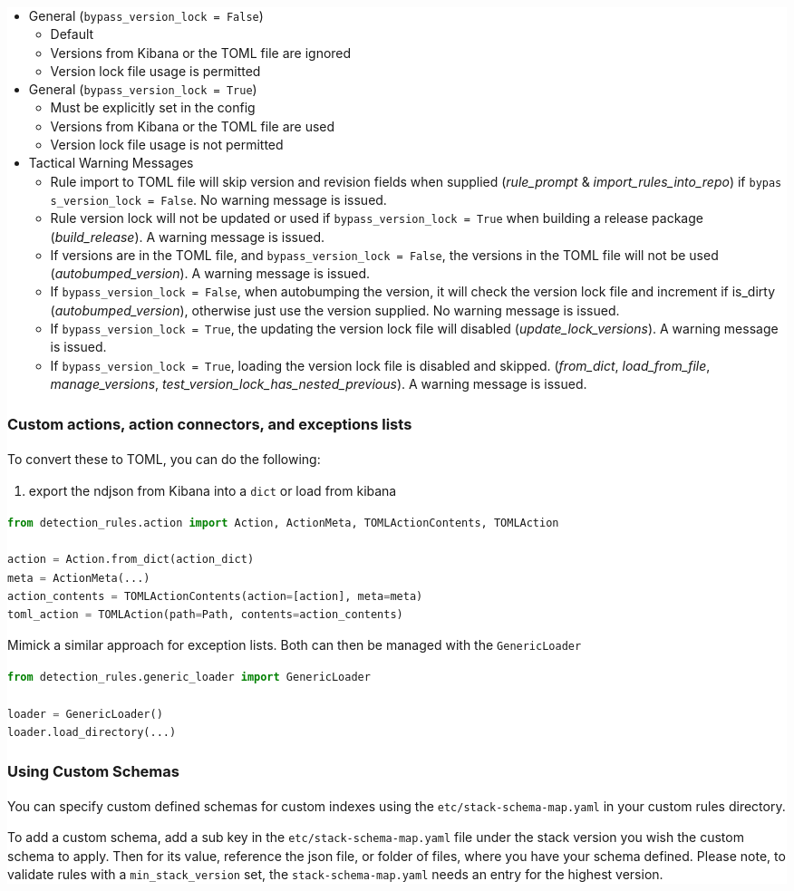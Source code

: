 - General (`bypass_version_lock = False`)
  - Default
  - Versions from Kibana or the TOML file are ignored
  - Version lock file usage is permitted
- General (`bypass_version_lock = True`)
  - Must be explicitly set in the config
  - Versions from Kibana or the TOML file are used
  - Version lock file usage is not permitted
- Tactical Warning Messages
  - Rule import to TOML file will skip version and revision fields when supplied (*rule_prompt* & *import_rules_into_repo*) if `bypass_version_lock = False`. No warning message is issued.
  - Rule version lock will not be updated or used if `bypass_version_lock = True` when building a release package (*build_release*). A warning message is issued.
  - If versions are in the TOML file, and `bypass_version_lock = False`, the versions in the TOML file will not be used (*autobumped_version*). A warning message is issued.
  - If `bypass_version_lock = False`, when autobumping the version, it will check the version lock file and increment if is_dirty (*autobumped_version*), otherwise just use the version supplied. No warning message is issued.
  - If `bypass_version_lock = True`, the updating the version lock file will disabled (*update_lock_versions*). A warning message is issued.
  - If `bypass_version_lock = True`, loading the version lock file is disabled and skipped. (*from_dict*, *load_from_file*, *manage_versions*, *test_version_lock_has_nested_previous*). A warning message is issued.

### Custom actions, action connectors, and exceptions lists

To convert these to TOML, you can do the following:

1. export the ndjson from Kibana into a `dict` or load from kibana

```python
from detection_rules.action import Action, ActionMeta, TOMLActionContents, TOMLAction

action = Action.from_dict(action_dict)
meta = ActionMeta(...)
action_contents = TOMLActionContents(action=[action], meta=meta)
toml_action = TOMLAction(path=Path, contents=action_contents)
```

Mimick a similar approach for exception lists. Both can then be managed with the `GenericLoader`

```python
from detection_rules.generic_loader import GenericLoader

loader = GenericLoader()
loader.load_directory(...)
```

### Using Custom Schemas

You can specify custom defined schemas for custom indexes using the `etc/stack-schema-map.yaml` in your custom rules directory.

To add a custom schema, add a sub key in the `etc/stack-schema-map.yaml` file under the stack version you wish the custom schema to apply.
Then for its value, reference the json file, or folder of files, where you have your schema defined. Please note, to validate rules with a `min_stack_version` set, the `stack-schema-map.yaml` needs an entry for the highest version.
